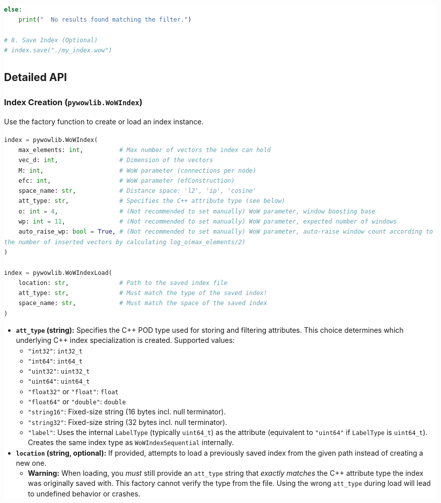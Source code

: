 ```python
else:
    print("  No results found matching the filter.")

# 8. Save Index (Optional)
# index.save("./my_index.wow")
```

## Detailed API

### Index Creation (`pywowlib.WoWIndex`)

Use the factory function to create or load an index instance.

```python
index = pywowlib.WoWIndex(
    max_elements: int,          # Max number of vectors the index can hold
    vec_d: int,                 # Dimension of the vectors
    M: int,                     # WoW parameter (connections per node)
    efc: int,                   # WoW parameter (efConstruction)
    space_name: str,            # Distance space: 'l2', 'ip', 'cosine'
    att_type: str,              # Specifies the C++ attribute type (see below)
    o: int = 4,                 # (Not recommended to set manually) WoW parameter, window boosting base
    wp: int = 11,               # (Not recommended to set manually) WoW parameter, expected number of windows
    auto_raise_wp: bool = True, # (Not recommended to set manually) WoW parameter, auto-raise window count according to the number of inserted vectors by calculating log_o(max_elements/2)
)

index = pywowlib.WoWIndexLoad(
    location: str,              # Path to the saved index file
    att_type: str,              # Must match the type of the saved index!
    space_name: str,            # Must match the space of the saved index
)
```

*   **`att_type` (string):** Specifies the C++ POD type used for storing and filtering attributes. This choice determines which underlying C++ index specialization is created. Supported values:
    *   `"int32"`: `int32_t`
    *   `"int64"`: `int64_t`
    *   `"uint32"`: `uint32_t`
    *   `"uint64"`: `uint64_t`
    *   `"float32"` or `"float"`: `float`
    *   `"float64"` or `"double"`: `double`
    *   `"string16"`: Fixed-size string (16 bytes incl. null terminator).
    *   `"string32"`: Fixed-size string (32 bytes incl. null terminator).
    *   `"label"`: Uses the internal `LabelType` (typically `uint64_t`) as the attribute (equivalent to `"uint64"` if `LabelType` is `uint64_t`). Creates the same index type as `WoWIndexSequential` internally.
*   **`location` (string, optional):** If provided, attempts to load a previously saved index from the given path instead of creating a new one.
    *   **Warning:** When loading, you *must* still provide an `att_type` string that *exactly matches* the C++ attribute type the index was originally saved with. This factory cannot verify the type from the file. Using the wrong `att_type` during load will lead to undefined behavior or crashes.
